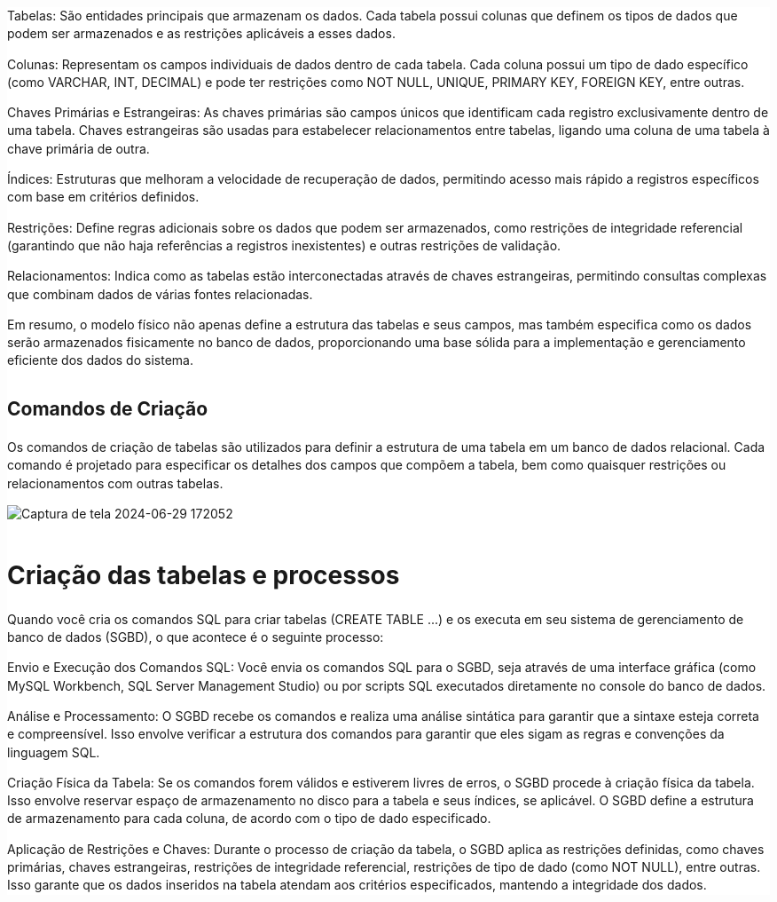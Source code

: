 Tabelas: São entidades principais que armazenam os dados. Cada tabela possui colunas que definem os tipos de dados que podem ser armazenados e as restrições aplicáveis a esses dados.

Colunas: Representam os campos individuais de dados dentro de cada tabela. Cada coluna possui um tipo de dado específico (como VARCHAR, INT, DECIMAL) e pode ter restrições como NOT NULL, UNIQUE, PRIMARY KEY, FOREIGN KEY, entre outras.

Chaves Primárias e Estrangeiras: As chaves primárias são campos únicos que identificam cada registro exclusivamente dentro de uma tabela. Chaves estrangeiras são usadas para estabelecer relacionamentos entre tabelas, ligando uma coluna de uma tabela à chave primária de outra.

Índices: Estruturas que melhoram a velocidade de recuperação de dados, permitindo acesso mais rápido a registros específicos com base em critérios definidos.

Restrições: Define regras adicionais sobre os dados que podem ser armazenados, como restrições de integridade referencial (garantindo que não haja referências a registros inexistentes) e outras restrições de validação.

Relacionamentos: Indica como as tabelas estão interconectadas através de chaves estrangeiras, permitindo consultas complexas que combinam dados de várias fontes relacionadas.

Em resumo, o modelo físico não apenas define a estrutura das tabelas e seus campos, mas também especifica como os dados serão armazenados fisicamente no banco de dados, proporcionando uma base sólida para a implementação e gerenciamento eficiente dos dados do sistema.

## Comandos de Criação

Os comandos de criação de tabelas são utilizados para definir a estrutura de uma tabela em um banco de dados relacional. Cada comando é projetado para especificar os detalhes dos campos que compõem a tabela, bem como quaisquer restrições ou relacionamentos com outras tabelas. 


![Captura de tela 2024-06-29 172052](https://github.com/TokDCereja/Banco-De-Dabos/assets/147439694/d0bc718b-24f4-47f0-83b7-a2e72d8ef750)

# Criação das tabelas e processos

Quando você cria os comandos SQL para criar tabelas (CREATE TABLE ...) e os executa em seu sistema de gerenciamento de banco de dados (SGBD), o que acontece é o seguinte processo:

Envio e Execução dos Comandos SQL: Você envia os comandos SQL para o SGBD, seja através de uma interface gráfica (como MySQL Workbench, SQL Server Management Studio) ou por scripts SQL executados diretamente no console do banco de dados.

Análise e Processamento: O SGBD recebe os comandos e realiza uma análise sintática para garantir que a sintaxe esteja correta e compreensível. Isso envolve verificar a estrutura dos comandos para garantir que eles sigam as regras e convenções da linguagem SQL.

Criação Física da Tabela: Se os comandos forem válidos e estiverem livres de erros, o SGBD procede à criação física da tabela. Isso envolve reservar espaço de armazenamento no disco para a tabela e seus índices, se aplicável. O SGBD define a estrutura de armazenamento para cada coluna, de acordo com o tipo de dado especificado.

Aplicação de Restrições e Chaves: Durante o processo de criação da tabela, o SGBD aplica as restrições definidas, como chaves primárias, chaves estrangeiras, restrições de integridade referencial, restrições de tipo de dado (como NOT NULL), entre outras. Isso garante que os dados inseridos na tabela atendam aos critérios especificados, mantendo a integridade dos dados.
